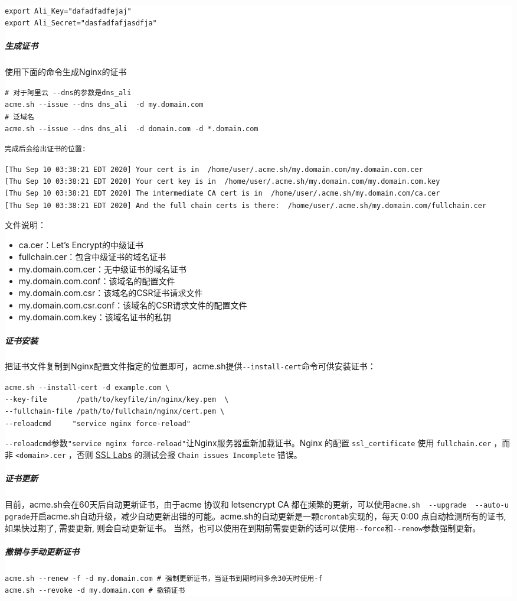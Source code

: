 ```shell
export Ali_Key="dafadfadfejaj"
export Ali_Secret="dasfadfafjasdfja"
```

##### 生成证书
使用下面的命令生成Nginx的证书
```shell
# 对于阿里云 --dns的参数是dns_ali
acme.sh --issue --dns dns_ali  -d my.domain.com
# 泛域名
acme.sh --issue --dns dns_ali  -d domain.com -d *.domain.com
```
    完成后会给出证书的位置:
```shell
[Thu Sep 10 03:38:21 EDT 2020] Your cert is in  /home/user/.acme.sh/my.domain.com/my.domain.com.cer 
[Thu Sep 10 03:38:21 EDT 2020] Your cert key is in  /home/user/.acme.sh/my.domain.com/my.domain.com.key 
[Thu Sep 10 03:38:21 EDT 2020] The intermediate CA cert is in  /home/user/.acme.sh/my.domain.com/ca.cer 
[Thu Sep 10 03:38:21 EDT 2020] And the full chain certs is there:  /home/user/.acme.sh/my.domain.com/fullchain.cer 
```
文件说明：
- ca.cer：Let’s Encrypt的中级证书
- fullchain.cer：包含中级证书的域名证书
- my.domain.com.cer：无中级证书的域名证书
- my.domain.com.conf：该域名的配置文件
- my.domain.com.csr：该域名的CSR证书请求文件
- my.domain.com.csr.conf：该域名的CSR请求文件的配置文件
- my.domain.com.key：该域名证书的私钥

##### 证书安装
把证书文件复制到Nginx配置文件指定的位置即可，acme.sh提供`--install-cert`命令可供安装证书：

```shell
acme.sh --install-cert -d example.com \
--key-file       /path/to/keyfile/in/nginx/key.pem  \
--fullchain-file /path/to/fullchain/nginx/cert.pem \
--reloadcmd     "service nginx force-reload"
```

`--reloadcmd`参数`"service nginx force-reload"`让Nginx服务器重新加载证书。Nginx 的配置 `ssl_certificate` 使用 `fullchain.cer` ，而非 `<domain>.cer` ，否则 [SSL Labs](https://www.ssllabs.com/ssltest/) 的测试会报 `Chain issues Incomplete` 错误。

##### 证书更新
目前，acme.sh会在60天后自动更新证书，由于acme 协议和 letsencrypt CA 都在频繁的更新，可以使用`acme.sh  --upgrade  --auto-upgrade`开启acme.sh自动升级，减少自动更新出错的可能。acme.sh的自动更新是一颗`crontab`实现的，每天 0:00 点自动检测所有的证书, 如果快过期了, 需要更新, 则会自动更新证书。
当然，也可以使用在到期前需要更新的话可以使用`--force`和`--renow`参数强制更新。

##### 撤销与手动更新证书

```shell
acme.sh --renew -f -d my.domain.com # 强制更新证书，当证书到期时间多余30天时使用-f
acme.sh --revoke -d my.domain.com # 撤销证书
```
